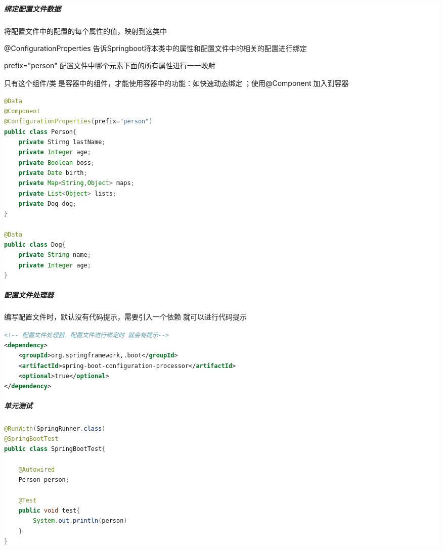 ##### 绑定配置文件数据

将配置文件中的配置的每个属性的值，映射到这类中

@ConfigurationProperties 告诉Springboot将本类中的属性和配置文件中的相关的配置进行绑定

prefix="person" 配置文件中哪个元素下面的所有属性进行一一映射

只有这个组件/类 是容器中的组件，才能使用容器中的功能：如快速动态绑定 ；使用@Component 加入到容器

```java
@Data
@Component
@ConfigurationProperties(prefix="person")
public class Person{
	private Stirng lastName;
	private Integer age;
	private Boolean boss;
	private Date birth;
	private Map<String,Object> maps;
	private List<Object> lists;
	private Dog dog;
}

@Data
public class Dog{
	private String name;
	private Integer age;
}
```

##### 配置文件处理器

编写配置文件时，默认没有代码提示，需要引入一个依赖 就可以进行代码提示

```xml
<!-- 配置文件处理器，配置文件进行绑定时 就会有提示-->
<dependency>
    <groupId>org.springframework,.boot</groupId>
    <artifactId>spring-boot-configuration-processor</artifactId>
    <optional>true</optional>
</dependency>
```

##### 单元测试

```java
@RunWith(SpringRunner.class)
@SpringBootTest
public class SpringBootTest{
    
    @Autowired
    Person person;
    
    @Test
    public void test{
        System.out.println(person)
    }    
}
```
